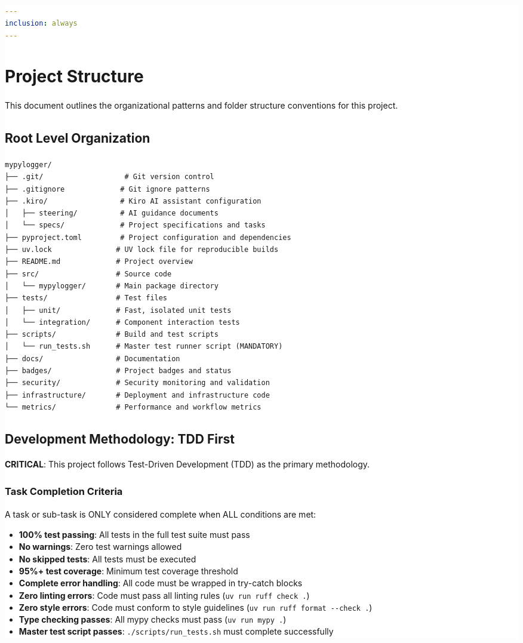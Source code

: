 ```yaml
---
inclusion: always
---
```


# Project Structure

This document outlines the organizational patterns and folder structure conventions for this project.

## Root Level Organization

```
mypylogger/
├── .git/                   # Git version control
├── .gitignore             # Git ignore patterns
├── .kiro/                 # Kiro AI assistant configuration
│   ├── steering/          # AI guidance documents
│   └── specs/             # Project specifications and tasks
├── pyproject.toml         # Project configuration and dependencies
├── uv.lock               # UV lock file for reproducible builds
├── README.md             # Project overview
├── src/                  # Source code
│   └── mypylogger/       # Main package directory
├── tests/                # Test files
│   ├── unit/             # Fast, isolated unit tests
│   └── integration/      # Component interaction tests
├── scripts/              # Build and test scripts
│   └── run_tests.sh      # Master test runner script (MANDATORY)
├── docs/                 # Documentation
├── badges/               # Project badges and status
├── security/             # Security monitoring and validation
├── infrastructure/       # Deployment and infrastructure code
└── metrics/              # Performance and workflow metrics
```

## Development Methodology: TDD First

**CRITICAL**: This project follows Test-Driven Development (TDD) as the primary methodology.

### Task Completion Criteria

A task or sub-task is ONLY considered complete when ALL conditions are met:
- **100% test passing**: All tests in the full test suite must pass
- **No warnings**: Zero test warnings allowed
- **No skipped tests**: All tests must be executed
- **95%+ test coverage**: Minimum test coverage threshold
- **Complete error handling**: All code must be wrapped in try-catch blocks
- **Zero linting errors**: Code must pass all linting rules (`uv run ruff check .`)
- **Zero style errors**: Code must conform to style guidelines (`uv run ruff format --check .`)
- **Type checking passes**: All mypy checks must pass (`uv run mypy .`)
- **Master test script passes**: `./scripts/run_tests.sh` must complete successfully
